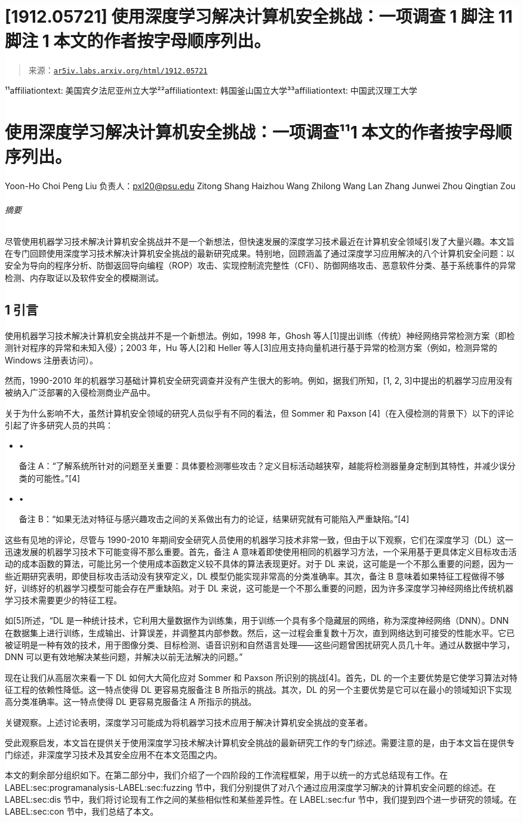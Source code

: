 

# [1912.05721] 使用深度学习解决计算机安全挑战：一项调查 1 脚注 11 脚注 1 本文的作者按字母顺序列出。

> 来源：[`ar5iv.labs.arxiv.org/html/1912.05721`](https://ar5iv.labs.arxiv.org/html/1912.05721)

¹¹affiliationtext: 美国宾夕法尼亚州立大学²²affiliationtext: 韩国釜山国立大学³³affiliationtext: 中国武汉理工大学

# 使用深度学习解决计算机安全挑战：一项调查¹¹1 本文的作者按字母顺序列出。

Yoon-Ho Choi Peng Liu 负责人：pxl20@psu.edu Zitong Shang Haizhou Wang Zhilong Wang Lan Zhang Junwei Zhou Qingtian Zou

###### 摘要

尽管使用机器学习技术解决计算机安全挑战并不是一个新想法，但快速发展的深度学习技术最近在计算机安全领域引发了大量兴趣。本文旨在专门回顾使用深度学习技术解决计算机安全挑战的最新研究成果。特别地，回顾涵盖了通过深度学习应用解决的八个计算机安全问题：以安全为导向的程序分析、防御返回导向编程（ROP）攻击、实现控制流完整性（CFI）、防御网络攻击、恶意软件分类、基于系统事件的异常检测、内存取证以及软件安全的模糊测试。

## 1 引言

使用机器学习技术解决计算机安全挑战并不是一个新想法。例如，1998 年，Ghosh 等人[1]提出训练（传统）神经网络异常检测方案（即检测针对程序的异常和未知入侵）；2003 年，Hu 等人[2]和 Heller 等人[3]应用支持向量机进行基于异常的检测方案（例如，检测异常的 Windows 注册表访问）。

然而，1990-2010 年的机器学习基础计算机安全研究调查并没有产生很大的影响。例如，据我们所知，[1, 2, 3]中提出的机器学习应用没有被纳入广泛部署的入侵检测商业产品中。

关于为什么影响不大，虽然计算机安全领域的研究人员似乎有不同的看法，但 Sommer 和 Paxson [4]（在入侵检测的背景下）以下的评论引起了许多研究人员的共鸣：

+   •

    备注 A：“了解系统所针对的问题至关重要：具体要检测哪些攻击？定义目标活动越狭窄，越能将检测器量身定制到其特性，并减少误分类的可能性。”[4]

+   •

    备注 B：“如果无法对特征与感兴趣攻击之间的关系做出有力的论证，结果研究就有可能陷入严重缺陷。”[4]

这些有见地的评论，尽管与 1990-2010 年期间安全研究人员使用的机器学习技术非常一致，但由于以下观察，它们在深度学习（DL）这一迅速发展的机器学习技术下可能变得不那么重要。首先，备注 A 意味着即使使用相同的机器学习方法，一个采用基于更具体定义目标攻击活动的成本函数的算法，可能比另一个使用成本函数定义较不具体的算法表现更好。对于 DL 来说，这可能是一个不那么重要的问题，因为一些近期研究表明，即使目标攻击活动没有狭窄定义，DL 模型仍能实现非常高的分类准确率。其次，备注 B 意味着如果特征工程做得不够好，训练好的机器学习模型可能会存在严重缺陷。对于 DL 来说，这可能是一个不那么重要的问题，因为许多深度学习神经网络比传统机器学习技术需要更少的特征工程。

如[5]所述，“DL 是一种统计技术，它利用大量数据作为训练集，用于训练一个具有多个隐藏层的网络，称为深度神经网络（DNN）。DNN 在数据集上进行训练，生成输出、计算误差，并调整其内部参数。然后，这一过程会重复数十万次，直到网络达到可接受的性能水平。它已被证明是一种有效的技术，用于图像分类、目标检测、语音识别和自然语言处理——这些问题曾困扰研究人员几十年。通过从数据中学习，DNN 可以更有效地解决某些问题，并解决以前无法解决的问题。”

现在让我们从高层次来看一下 DL 如何大大简化应对 Sommer 和 Paxson 所识别的挑战[4]。首先，DL 的一个主要优势是它使学习算法对特征工程的依赖性降低。这一特点使得 DL 更容易克服备注 B 所指示的挑战。其次，DL 的另一个主要优势是它可以在最小的领域知识下实现高分类准确率。这一特点使得 DL 更容易克服备注 A 所指示的挑战。

关键观察。上述讨论表明，深度学习可能成为将机器学习技术应用于解决计算机安全挑战的变革者。

受此观察启发，本文旨在提供关于使用深度学习技术解决计算机安全挑战的最新研究工作的专门综述。需要注意的是，由于本文旨在提供专门综述，非深度学习技术及其安全应用不在本文范围之内。

本文的剩余部分组织如下。在第二部分中，我们介绍了一个四阶段的工作流程框架，用于以统一的方式总结现有工作。在 LABEL:sec:programanalysis-LABEL:sec:fuzzing 节中，我们分别提供了对八个通过应用深度学习解决的计算机安全问题的综述。在 LABEL:sec:dis 节中，我们将讨论现有工作之间的某些相似性和某些差异性。在 LABEL:sec:fur 节中，我们提到四个进一步研究的领域。在 LABEL:sec:con 节中，我们总结了本文。
